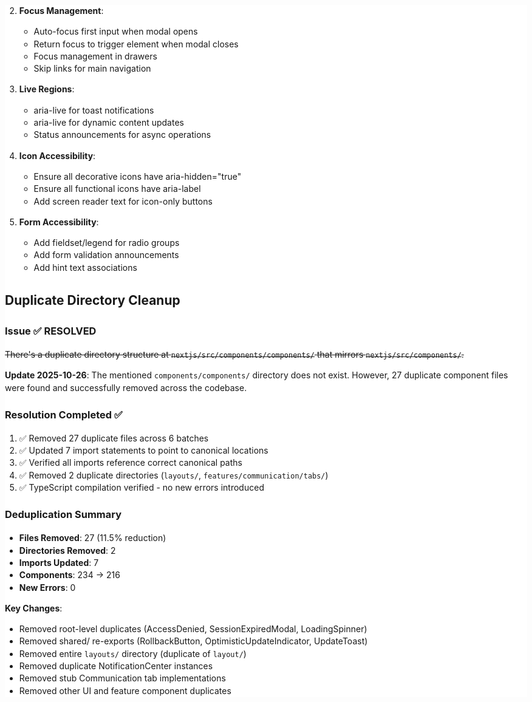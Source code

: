 2. **Focus Management**:
   - Auto-focus first input when modal opens
   - Return focus to trigger element when modal closes
   - Focus management in drawers
   - Skip links for main navigation

3. **Live Regions**:
   - aria-live for toast notifications
   - aria-live for dynamic content updates
   - Status announcements for async operations

4. **Icon Accessibility**:
   - Ensure all decorative icons have aria-hidden="true"
   - Ensure all functional icons have aria-label
   - Add screen reader text for icon-only buttons

5. **Form Accessibility**:
   - Add fieldset/legend for radio groups
   - Add form validation announcements
   - Add hint text associations

## Duplicate Directory Cleanup

### Issue ✅ RESOLVED
~~There's a duplicate directory structure at `nextjs/src/components/components/` that mirrors `nextjs/src/components/`.~~

**Update 2025-10-26**: The mentioned `components/components/` directory does not exist. However, 27 duplicate component files were found and successfully removed across the codebase.

### Resolution Completed ✅
1. ✅ Removed 27 duplicate files across 6 batches
2. ✅ Updated 7 import statements to point to canonical locations
3. ✅ Verified all imports reference correct canonical paths
4. ✅ Removed 2 duplicate directories (`layouts/`, `features/communication/tabs/`)
5. ✅ TypeScript compilation verified - no new errors introduced

### Deduplication Summary
- **Files Removed**: 27 (11.5% reduction)
- **Directories Removed**: 2
- **Imports Updated**: 7
- **Components**: 234 → 216
- **New Errors**: 0

**Key Changes**:
- Removed root-level duplicates (AccessDenied, SessionExpiredModal, LoadingSpinner)
- Removed shared/ re-exports (RollbackButton, OptimisticUpdateIndicator, UpdateToast)
- Removed entire `layouts/` directory (duplicate of `layout/`)
- Removed duplicate NotificationCenter instances
- Removed stub Communication tab implementations
- Removed other UI and feature component duplicates
